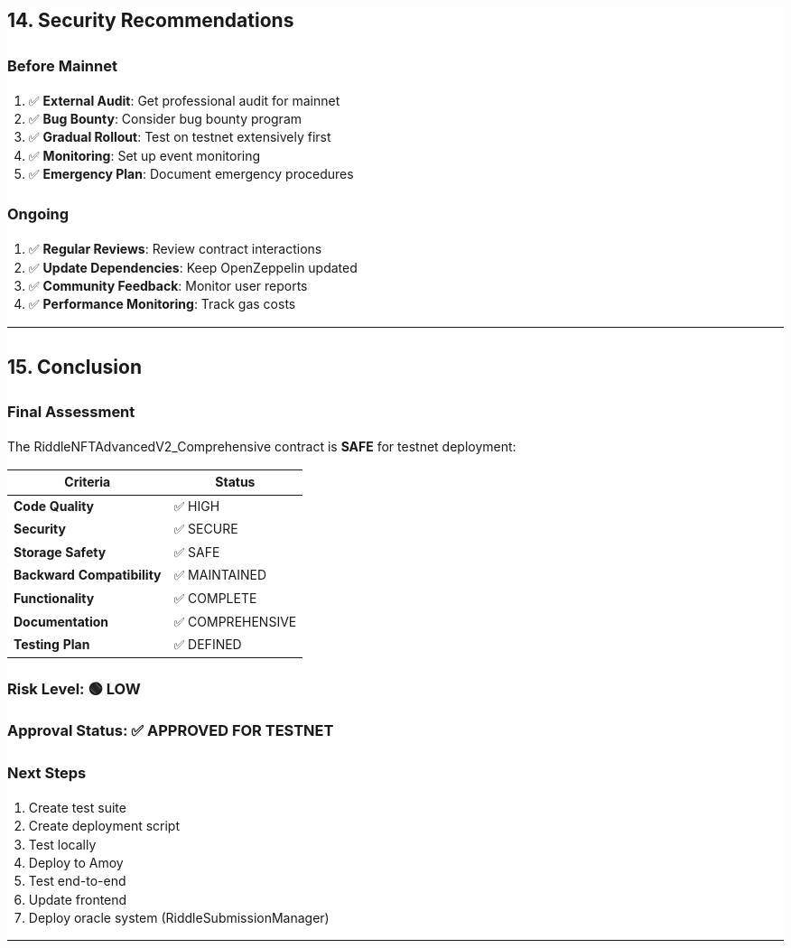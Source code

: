 
## 14. Security Recommendations

### Before Mainnet

1. ✅ **External Audit**: Get professional audit for mainnet
2. ✅ **Bug Bounty**: Consider bug bounty program
3. ✅ **Gradual Rollout**: Test on testnet extensively first
4. ✅ **Monitoring**: Set up event monitoring
5. ✅ **Emergency Plan**: Document emergency procedures

### Ongoing

1. ✅ **Regular Reviews**: Review contract interactions
2. ✅ **Update Dependencies**: Keep OpenZeppelin updated
3. ✅ **Community Feedback**: Monitor user reports
4. ✅ **Performance Monitoring**: Track gas costs

---

## 15. Conclusion

### Final Assessment

The RiddleNFTAdvancedV2_Comprehensive contract is **SAFE** for testnet deployment:

| Criteria | Status |
|----------|--------|
| **Code Quality** | ✅ HIGH |
| **Security** | ✅ SECURE |
| **Storage Safety** | ✅ SAFE |
| **Backward Compatibility** | ✅ MAINTAINED |
| **Functionality** | ✅ COMPLETE |
| **Documentation** | ✅ COMPREHENSIVE |
| **Testing Plan** | ✅ DEFINED |

### Risk Level: 🟢 **LOW**

### Approval Status: ✅ **APPROVED FOR TESTNET**

### Next Steps

1. Create test suite
2. Create deployment script
3. Test locally
4. Deploy to Amoy
5. Test end-to-end
6. Update frontend
7. Deploy oracle system (RiddleSubmissionManager)

---